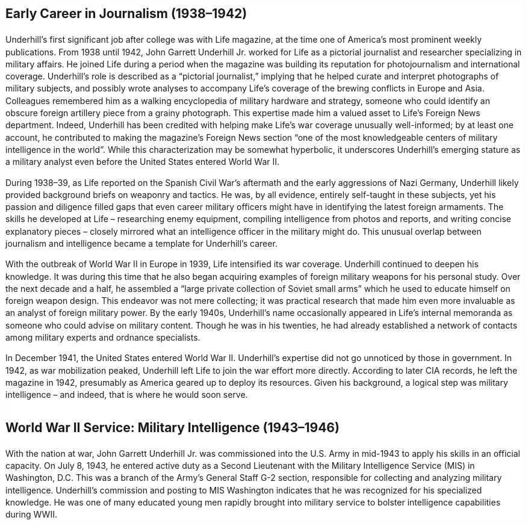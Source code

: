 ## Early Career in Journalism (1938–1942)

Underhill’s first significant job after college was with Life magazine, at the time one of America’s most prominent weekly publications. From 1938 until 1942, John Garrett Underhill Jr. worked for Life as a pictorial journalist and researcher specializing in military affairs. He joined Life during a period when the magazine was building its reputation for photojournalism and international coverage. Underhill’s role is described as a “pictorial journalist,” implying that he helped curate and interpret photographs of military subjects, and possibly wrote analyses to accompany Life’s coverage of the brewing conflicts in Europe and Asia. Colleagues remembered him as a walking encyclopedia of military hardware and strategy, someone who could identify an obscure foreign artillery piece from a grainy photograph. This expertise made him a valued asset to Life’s Foreign News department. Indeed, Underhill has been credited with helping make Life’s war coverage unusually well-informed; by at least one account, he contributed to making the magazine’s Foreign News section “one of the most knowledgeable centers of military intelligence in the world”. While this characterization may be somewhat hyperbolic, it underscores Underhill’s emerging stature as a military analyst even before the United States entered World War II.

During 1938–39, as Life reported on the Spanish Civil War’s aftermath and the early aggressions of Nazi Germany, Underhill likely provided background briefs on weaponry and tactics. He was, by all evidence, entirely self-taught in these subjects, yet his passion and diligence filled gaps that even career military officers might have in identifying the latest foreign armaments. The skills he developed at Life – researching enemy equipment, compiling intelligence from photos and reports, and writing concise explanatory pieces – closely mirrored what an intelligence officer in the military might do. This unusual overlap between journalism and intelligence became a template for Underhill’s career.

With the outbreak of World War II in Europe in 1939, Life intensified its war coverage. Underhill continued to deepen his knowledge. It was during this time that he also began acquiring examples of foreign military weapons for his personal study. Over the next decade and a half, he assembled a “large private collection of Soviet small arms” which he used to educate himself on foreign weapon design. This endeavor was not mere collecting; it was practical research that made him even more invaluable as an analyst of foreign military power. By the early 1940s, Underhill’s name occasionally appeared in Life’s internal memoranda as someone who could advise on military content. Though he was in his twenties, he had already established a network of contacts among military experts and ordnance specialists.

In December 1941, the United States entered World War II. Underhill’s expertise did not go unnoticed by those in government. In 1942, as war mobilization peaked, Underhill left Life to join the war effort more directly. According to later CIA records, he left the magazine in 1942, presumably as America geared up to deploy its resources. Given his background, a logical step was military intelligence – and indeed, that is where he would soon serve.

## World War II Service: Military Intelligence (1943–1946)

With the nation at war, John Garrett Underhill Jr. was commissioned into the U.S. Army in mid-1943 to apply his skills in an official capacity. On July 8, 1943, he entered active duty as a Second Lieutenant with the Military Intelligence Service (MIS) in Washington, D.C. This was a branch of the Army’s General Staff G-2 section, responsible for collecting and analyzing military intelligence. Underhill’s commission and posting to MIS Washington indicates that he was recognized for his specialized knowledge. He was one of many educated young men rapidly brought into military service to bolster intelligence capabilities during WWII.
